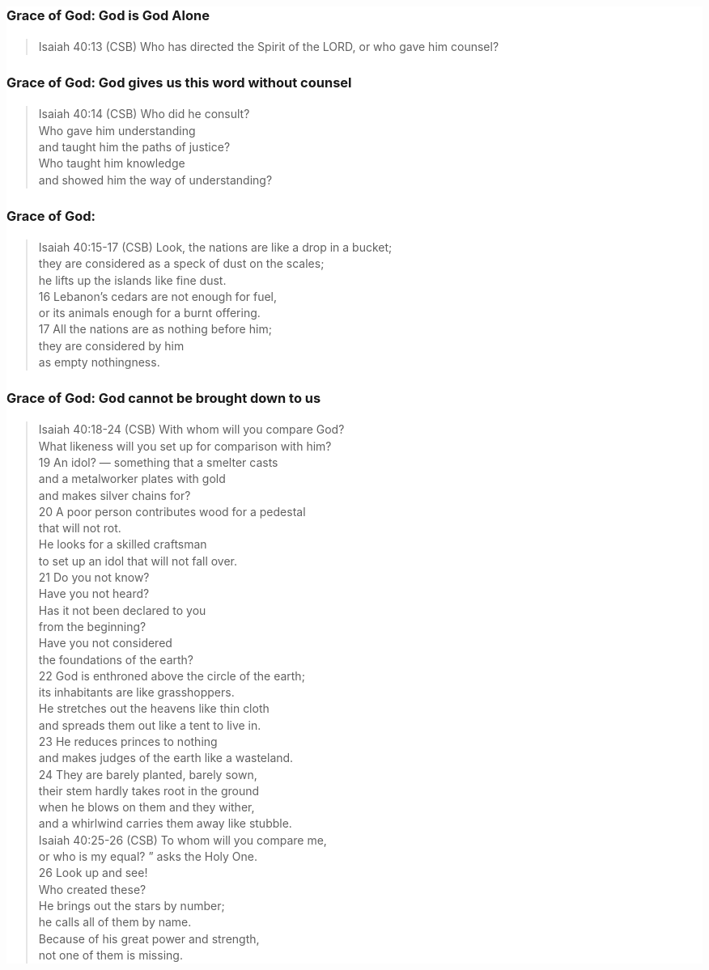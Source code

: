 ### Grace of God: God is God Alone

>Isaiah 40:13 (CSB) Who has directed the Spirit of the LORD,
or who gave him counsel?

### Grace of God: God gives us this word without counsel 

>Isaiah 40:14 (CSB) Who did he consult?  
>Who gave him understanding  
>and taught him the paths of justice?  
>Who taught him knowledge  
>and showed him the way of understanding?

### Grace of God: 

>Isaiah 40:15-17 (CSB) Look, the nations are like a drop in a bucket;  
>they are considered as a speck of dust on the scales;  
>he lifts up the islands like fine dust.  
>16 Lebanon’s cedars are not enough for fuel,  
>or its animals enough for a burnt offering.  
>17 All the nations are as nothing before him;  
>they are considered by him  
>as empty nothingness.

### Grace of God: God cannot be brought down to us

>Isaiah 40:18-24 (CSB) With whom will you compare God?  
>What likeness will you set up for comparison with him?  
>19 An idol? — something that a smelter casts  
>and a metalworker plates with gold  
>and makes silver chains for?  
>20 A poor person contributes wood for a pedestal  
>that will not rot.  
>He looks for a skilled craftsman  
>to set up an idol that will not fall over.  
>21 Do you not know?  
>Have you not heard?  
>Has it not been declared to you  
>from the beginning?  
>Have you not considered  
>the foundations of the earth?  
>22 God is enthroned above the circle of the earth;  
>its inhabitants are like grasshoppers.  
>He stretches out the heavens like thin cloth  
>and spreads them out like a tent to live in.  
>23 He reduces princes to nothing  
>and makes judges of the earth like a wasteland.  
>24 They are barely planted, barely sown,  
>their stem hardly takes root in the ground  
>when he blows on them and they wither,  
>and a whirlwind carries them away like stubble.  
>Isaiah 40:25-26 (CSB) To whom will you compare me,  
>or who is my equal? ” asks the Holy One.  
>26 Look up and see!  
>Who created these?  
>He brings out the stars by number;  
>he calls all of them by name.  
>Because of his great power and strength,  
>not one of them is missing.
